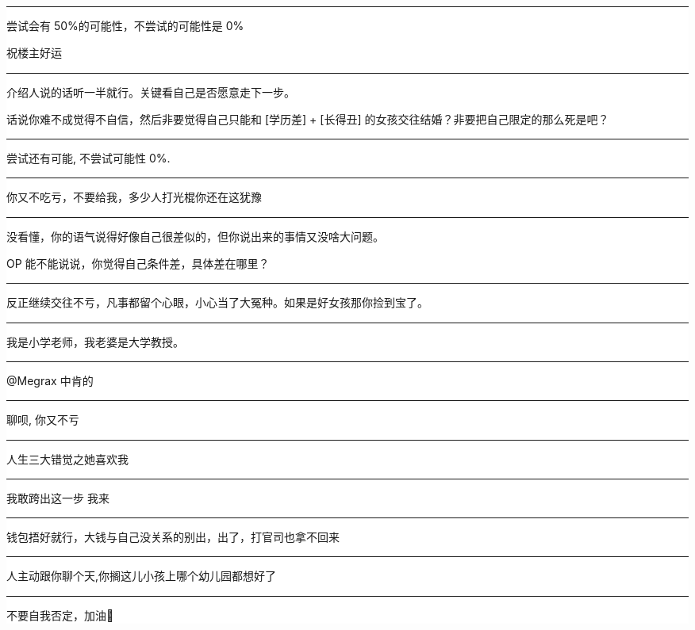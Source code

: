 ---------------------------------------------------

尝试会有 50%的可能性，不尝试的可能性是 0%

祝楼主好运

---------------------------------------------------

介绍人说的话听一半就行。关键看自己是否愿意走下一步。

话说你难不成觉得不自信，然后非要觉得自己只能和 [学历差] + [长得丑]  的女孩交往结婚？非要把自己限定的那么死是吧？

---------------------------------------------------

尝试还有可能, 不尝试可能性 0%.

---------------------------------------------------

你又不吃亏，不要给我，多少人打光棍你还在这犹豫

---------------------------------------------------

没看懂，你的语气说得好像自己很差似的，但你说出来的事情又没啥大问题。

OP 能不能说说，你觉得自己条件差，具体差在哪里？

---------------------------------------------------

反正继续交往不亏，凡事都留个心眼，小心当了大冤种。如果是好女孩那你捡到宝了。

---------------------------------------------------

我是小学老师，我老婆是大学教授。

---------------------------------------------------

@Megrax 中肯的

---------------------------------------------------

聊呗, 你又不亏

---------------------------------------------------

人生三大错觉之她喜欢我

---------------------------------------------------

我敢跨出这一步 我来

---------------------------------------------------

钱包捂好就行，大钱与自己没关系的别出，出了，打官司也拿不回来

---------------------------------------------------

人主动跟你聊个天,你搁这儿小孩上哪个幼儿园都想好了

---------------------------------------------------

不要自我否定，加油👏
